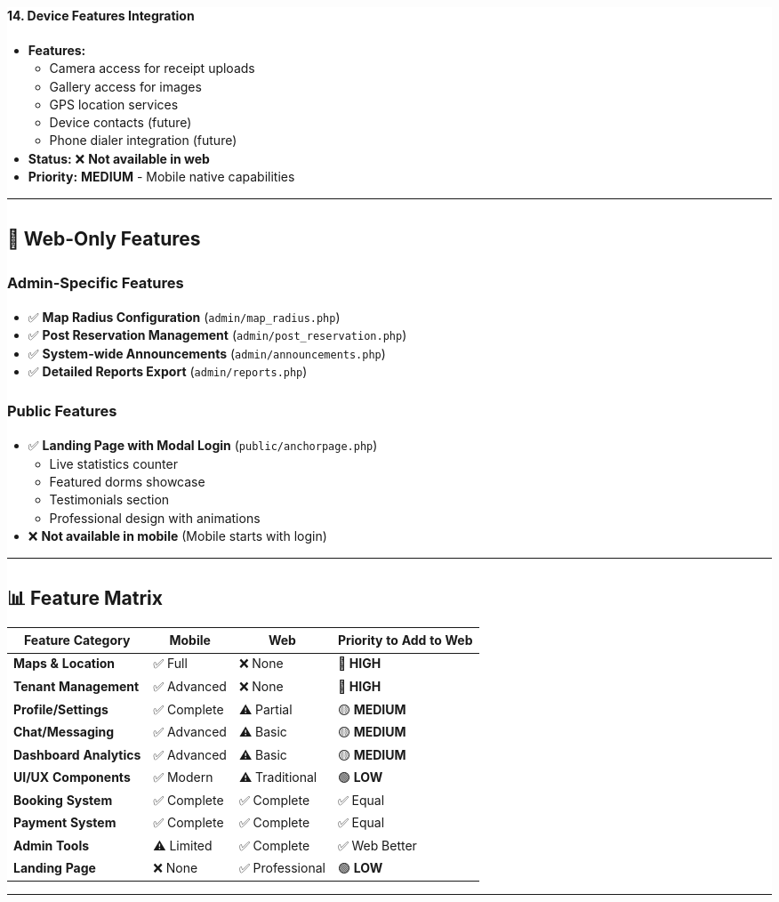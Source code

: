 #### **14. Device Features Integration**
- **Features:**
  - Camera access for receipt uploads
  - Gallery access for images
  - GPS location services
  - Device contacts (future)
  - Phone dialer integration (future)
- **Status:** ❌ **Not available in web**
- **Priority:** **MEDIUM** - Mobile native capabilities

---

## 🔧 Web-Only Features

### Admin-Specific Features
- ✅ **Map Radius Configuration** (`admin/map_radius.php`)
- ✅ **Post Reservation Management** (`admin/post_reservation.php`)
- ✅ **System-wide Announcements** (`admin/announcements.php`)
- ✅ **Detailed Reports Export** (`admin/reports.php`)

### Public Features
- ✅ **Landing Page with Modal Login** (`public/anchorpage.php`)
  - Live statistics counter
  - Featured dorms showcase
  - Testimonials section
  - Professional design with animations
- ❌ **Not available in mobile** (Mobile starts with login)

---

## 📊 Feature Matrix

| Feature Category | Mobile | Web | Priority to Add to Web |
|-----------------|--------|-----|----------------------|
| **Maps & Location** | ✅ Full | ❌ None | 🔴 **HIGH** |
| **Tenant Management** | ✅ Advanced | ❌ None | 🔴 **HIGH** |
| **Profile/Settings** | ✅ Complete | ⚠️ Partial | 🟡 **MEDIUM** |
| **Chat/Messaging** | ✅ Advanced | ⚠️ Basic | 🟡 **MEDIUM** |
| **Dashboard Analytics** | ✅ Advanced | ⚠️ Basic | 🟡 **MEDIUM** |
| **UI/UX Components** | ✅ Modern | ⚠️ Traditional | 🟢 **LOW** |
| **Booking System** | ✅ Complete | ✅ Complete | ✅ Equal |
| **Payment System** | ✅ Complete | ✅ Complete | ✅ Equal |
| **Admin Tools** | ⚠️ Limited | ✅ Complete | ✅ Web Better |
| **Landing Page** | ❌ None | ✅ Professional | 🟢 **LOW** |

---